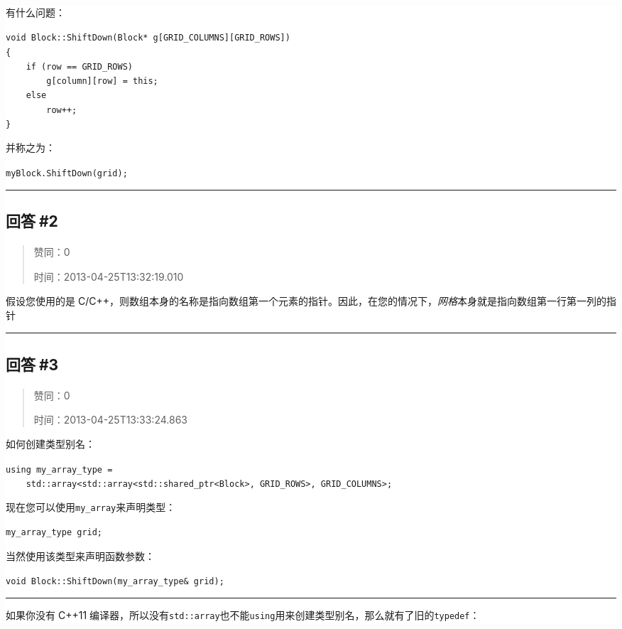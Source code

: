 有什么问题：

```
void Block::ShiftDown(Block* g[GRID_COLUMNS][GRID_ROWS])
{
    if (row == GRID_ROWS)
        g[column][row] = this;
    else
        row++;
} 
```

并称之为：

```
myBlock.ShiftDown(grid); 
```

* * *

## 回答 #2

> 赞同：0
> 
> 时间：2013-04-25T13:32:19.010

假设您使用的是 C/C++，则数组本身的名称是指向数组第一个元素的指针。因此，在您的情况下，*网格*本身就是指向数组第一行第一列的指针

* * *

## 回答 #3

> 赞同：0
> 
> 时间：2013-04-25T13:33:24.863

如何创建类型别名：

```
using my_array_type =
    std::array<std::array<std::shared_ptr<Block>, GRID_ROWS>, GRID_COLUMNS>; 
```

现在您可以使用`my_array`来声明类型：

```
my_array_type grid; 
```

当然使用该类型来声明函数参数：

```
void Block::ShiftDown(my_array_type& grid); 
```

* * *

如果你没有 C++11 编译器，所以没有`std::array`也不能`using`用来创建类型别名，那么就有了旧的`typedef`：
